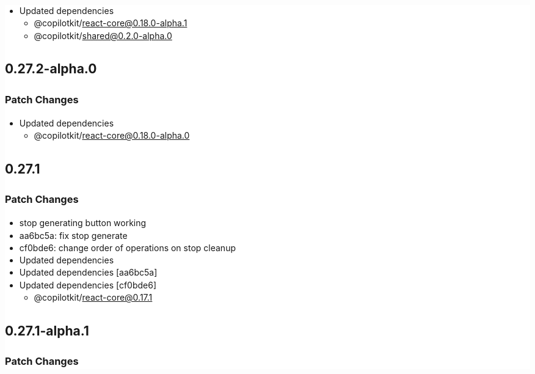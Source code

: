 - Updated dependencies
  - @copilotkit/react-core@0.18.0-alpha.1
  - @copilotkit/shared@0.2.0-alpha.0

## 0.27.2-alpha.0

### Patch Changes

- Updated dependencies
  - @copilotkit/react-core@0.18.0-alpha.0

## 0.27.1

### Patch Changes

- stop generating button working
- aa6bc5a: fix stop generate
- cf0bde6: change order of operations on stop cleanup
- Updated dependencies
- Updated dependencies [aa6bc5a]
- Updated dependencies [cf0bde6]
  - @copilotkit/react-core@0.17.1

## 0.27.1-alpha.1

### Patch Changes

